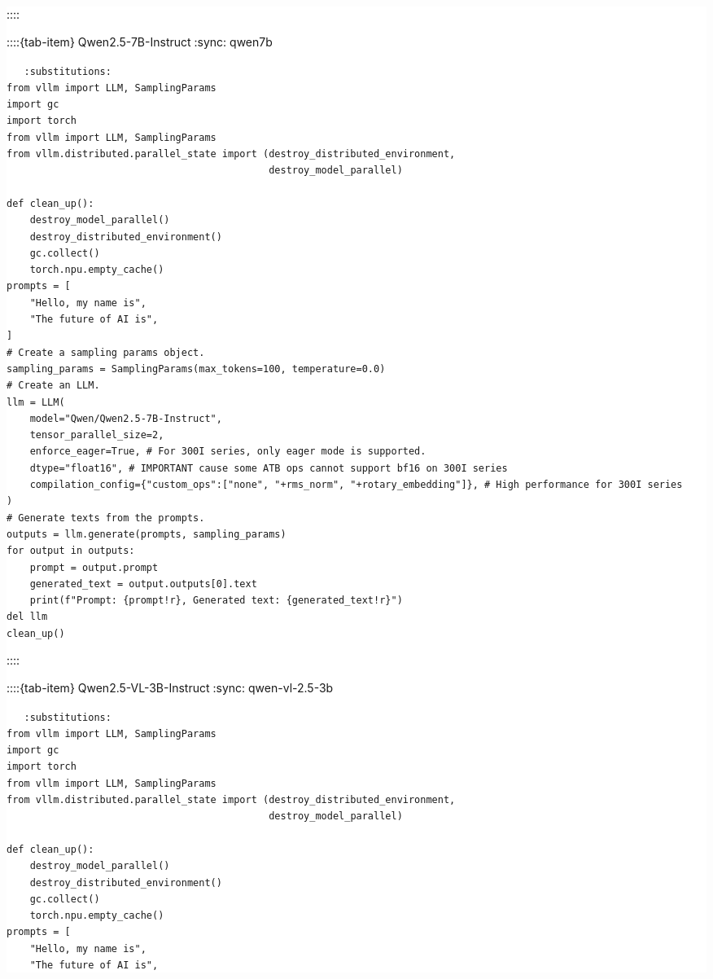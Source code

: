 ::::

::::{tab-item} Qwen2.5-7B-Instruct
:sync: qwen7b

```{code-block} python
   :substitutions:
from vllm import LLM, SamplingParams
import gc
import torch
from vllm import LLM, SamplingParams
from vllm.distributed.parallel_state import (destroy_distributed_environment,
                                             destroy_model_parallel)

def clean_up():
    destroy_model_parallel()
    destroy_distributed_environment()
    gc.collect()
    torch.npu.empty_cache()
prompts = [
    "Hello, my name is",
    "The future of AI is",
]
# Create a sampling params object.
sampling_params = SamplingParams(max_tokens=100, temperature=0.0)
# Create an LLM.
llm = LLM(
    model="Qwen/Qwen2.5-7B-Instruct",
    tensor_parallel_size=2,
    enforce_eager=True, # For 300I series, only eager mode is supported.
    dtype="float16", # IMPORTANT cause some ATB ops cannot support bf16 on 300I series
    compilation_config={"custom_ops":["none", "+rms_norm", "+rotary_embedding"]}, # High performance for 300I series
)
# Generate texts from the prompts.
outputs = llm.generate(prompts, sampling_params)
for output in outputs:
    prompt = output.prompt
    generated_text = output.outputs[0].text
    print(f"Prompt: {prompt!r}, Generated text: {generated_text!r}")
del llm
clean_up()
```

::::

::::{tab-item} Qwen2.5-VL-3B-Instruct
:sync: qwen-vl-2.5-3b

```{code-block} python
   :substitutions:
from vllm import LLM, SamplingParams
import gc
import torch
from vllm import LLM, SamplingParams
from vllm.distributed.parallel_state import (destroy_distributed_environment,
                                             destroy_model_parallel)

def clean_up():
    destroy_model_parallel()
    destroy_distributed_environment()
    gc.collect()
    torch.npu.empty_cache()
prompts = [
    "Hello, my name is",
    "The future of AI is",
```